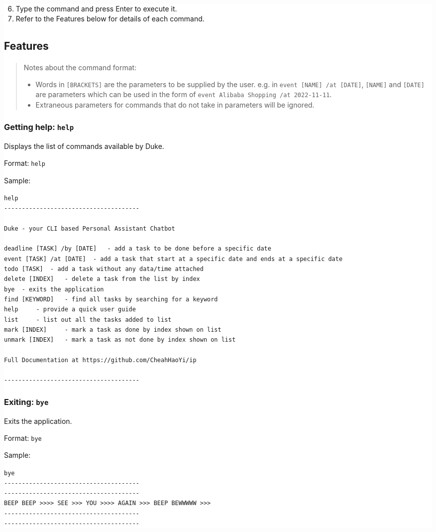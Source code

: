 6. Type the command and press Enter to execute it.
7. Refer to the Features below for details of each command.

## Features

> Notes about the command format:
> - Words in `[BRACKETS]` are the parameters to be supplied by the user.
    e.g. in `event [NAME] /at [DATE]`, `[NAME]` and `[DATE]` are parameters which can be used in the form of `event Alibaba Shopping /at 2022-11-11`.
> - Extraneous parameters for commands that do not take in parameters will be ignored.

### Getting help: `help`

Displays the list of commands available by Duke.

Format: `help`

Sample:
```
help
--------------------------------------

Duke - your CLI based Personal Assistant Chatbot

deadline [TASK] /by [DATE]	 - add a task to be done before a specific date
event [TASK] /at [DATE]	 - add a task that start at a specific date and ends at a specific date
todo [TASK]	 - add a task without any data/time attached
delete [INDEX]	 - delete a task from the list by index
bye	 - exits the application
find [KEYWORD]	 - find all tasks by searching for a keyword
help	 - provide a quick user guide
list	 - list out all the tasks added to list
mark [INDEX]	 - mark a task as done by index shown on list
unmark [INDEX]	 - mark a task as not done by index shown on list

Full Documentation at https://github.com/CheahHaoYi/ip

--------------------------------------
```

### Exiting: `bye`

Exits the application.

Format: `bye`

Sample:
```
bye
--------------------------------------
--------------------------------------
BEEP BEEP >>>> SEE >>> YOU >>>> AGAIN >>> BEEP BEWWWWW >>>
--------------------------------------
--------------------------------------
```
